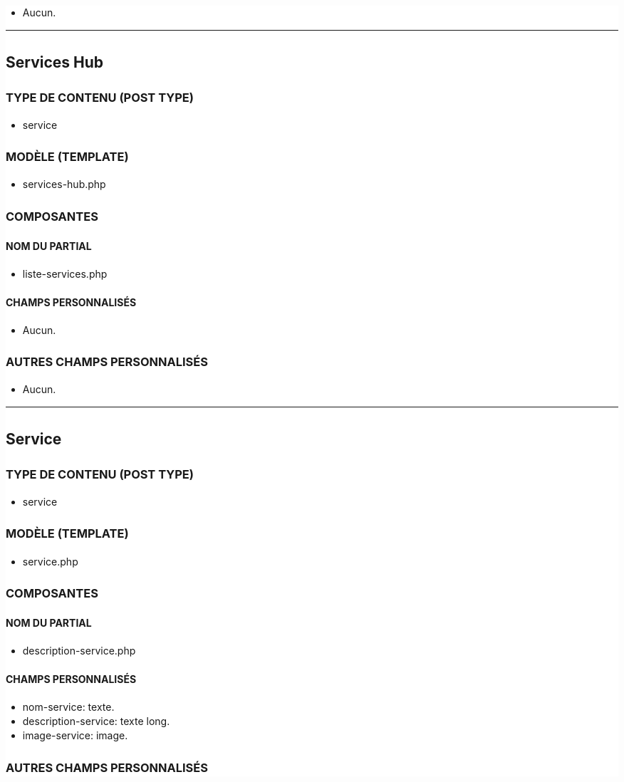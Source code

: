 - Aucun.

---

## Services Hub

### TYPE DE CONTENU (POST TYPE)

- service

### MODÈLE (TEMPLATE)

- services-hub.php

### COMPOSANTES

#### NOM DU PARTIAL

- liste-services.php

#### CHAMPS PERSONNALISÉS

- Aucun.

### AUTRES CHAMPS PERSONNALISÉS

- Aucun.

---

## Service

### TYPE DE CONTENU (POST TYPE)

- service

### MODÈLE (TEMPLATE)

- service.php

### COMPOSANTES

#### NOM DU PARTIAL

- description-service.php

#### CHAMPS PERSONNALISÉS

- nom-service: texte.
- description-service: texte long.
- image-service: image.

### AUTRES CHAMPS PERSONNALISÉS
